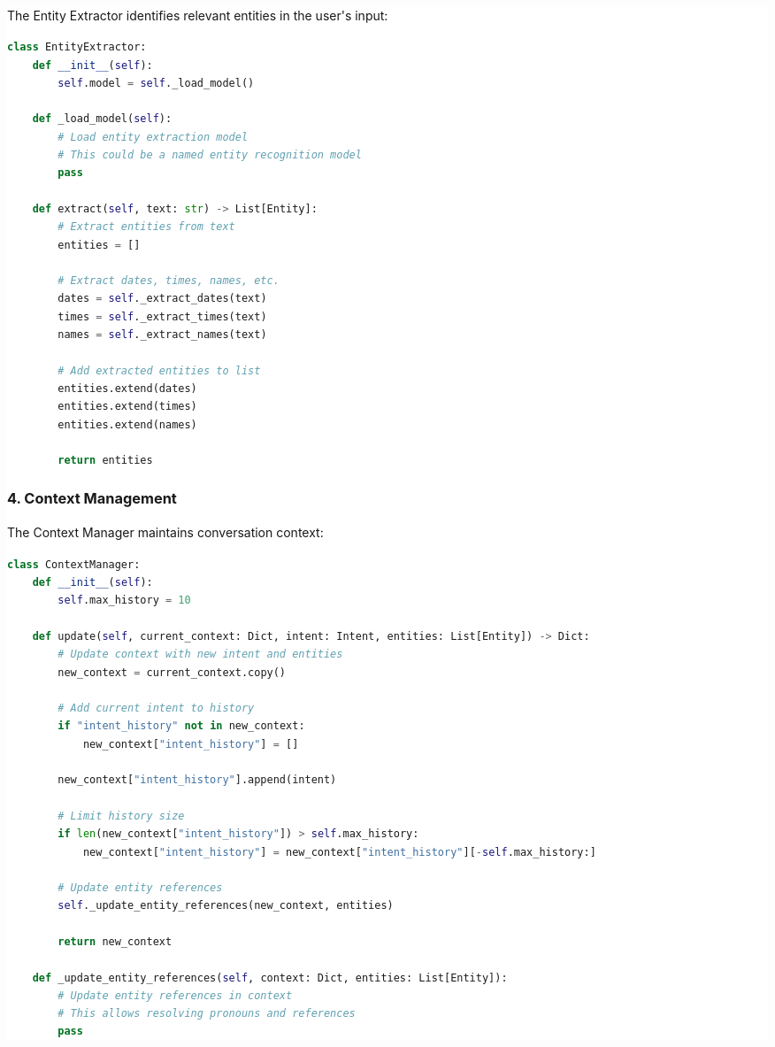 The Entity Extractor identifies relevant entities in the user's input:

```python
class EntityExtractor:
    def __init__(self):
        self.model = self._load_model()
        
    def _load_model(self):
        # Load entity extraction model
        # This could be a named entity recognition model
        pass
        
    def extract(self, text: str) -> List[Entity]:
        # Extract entities from text
        entities = []
        
        # Extract dates, times, names, etc.
        dates = self._extract_dates(text)
        times = self._extract_times(text)
        names = self._extract_names(text)
        
        # Add extracted entities to list
        entities.extend(dates)
        entities.extend(times)
        entities.extend(names)
        
        return entities
```

### 4. Context Management

The Context Manager maintains conversation context:

```python
class ContextManager:
    def __init__(self):
        self.max_history = 10
        
    def update(self, current_context: Dict, intent: Intent, entities: List[Entity]) -> Dict:
        # Update context with new intent and entities
        new_context = current_context.copy()
        
        # Add current intent to history
        if "intent_history" not in new_context:
            new_context["intent_history"] = []
        
        new_context["intent_history"].append(intent)
        
        # Limit history size
        if len(new_context["intent_history"]) > self.max_history:
            new_context["intent_history"] = new_context["intent_history"][-self.max_history:]
        
        # Update entity references
        self._update_entity_references(new_context, entities)
        
        return new_context
        
    def _update_entity_references(self, context: Dict, entities: List[Entity]):
        # Update entity references in context
        # This allows resolving pronouns and references
        pass
```
